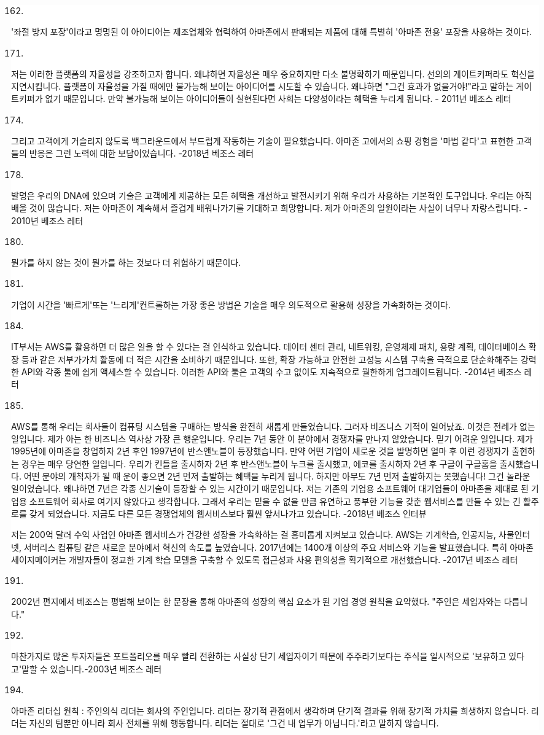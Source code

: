

162.
'좌절 방지 포장'이라고 명명된 이 아이디어는 제조업체와 협력하여 아마존에서 판매되는 제품에 대해 특별히 '아마존 전용' 포장을 사용하는 것이다.

171.
저는 이러한 플랫폼의 자율성을 강조하고자 합니다. 왜냐하면 자율성은 매우 중요하지만 다소 불명확하기 때문입니다. 선의의 게이트키퍼라도 혁신을 지연시킵니다. 플랫폼이 자율성을 가질 때에만 불가능해 보이는 아이디어를 시도할 수 있습니다. 왜냐하면 "그건 효과가 없을거야!"라고 말하는 게이트키퍼가 없기 때문입니다. 만약 불가능해 보이는 아이디어들이 실현된다면 사회는 다양성이라는 혜택을 누리게 됩니다. - 2011년 베조스 레터

174.
그리고 고객에게 거슬리지 않도록 백그라운드에서 부드럽게 작동하는 기술이 필요했습니다. 아마존 고에서의 쇼핑 경험을 '마법 같다'고 표현한 고객들의 반응은 그런 노력에 대한 보답이었습니다. -2018년 베조스 레터

178.
발명은 우리의 DNA에 있으며 기술은 고객에게 제공하는 모든 혜택을 개선하고 발전시키기 위해 우리가 사용하는 기본적인 도구입니다. 우리는 아직 배울 것이 많습니다. 저는 아마존이 계속해서 즐겁게 배워나가기를 기대하고 희망합니다. 제가 아마존의 일원이라는 사실이 너무나 자랑스럽니다. - 2010년 베조스 레터

180.
뭔가를 하지 않는 것이 뭔가를 하는 것보다 더 위험하기 때문이다.

181.
기업이 시간을 '빠르게'또는 '느리게'컨트롤하는 가장 좋은 방법은 기술을 매우 의도적으로 활용해 성장을 가속화하는 것이다.

184.
IT부서는 AWS를 활용하면 더 많은 일을 할 수 있다는 걸 인식하고 있습니다. 데이터 센터 관리, 네트워킹,
운영체제 패치, 용량 계획, 데이터베이스 확장 등과 같은 저부가가치 활동에 더 적은 시간을 소비하기 때문입니다. 또한, 확장 가능하고 안전한 고성능 시스템 구축을 극적으로 단순화해주는 강력한 API와 각종 툴에 쉽게 액세스할 수 있습니다. 이러한 API와 툴은 고객의 수고 없이도 지속적으로 월한하게 업그레이드됩니다.
-2014년 베조스 레터

185.
AWS를 통해 우리는 회사들이 컴퓨팅 시스템을 구매하는 방식을 완전히 새롭게 만들었습니다.
그러자 비즈니스 기적이 일어났죠. 이것은 전례가 없는 일입니다.
제가 아는 한 비즈니스 역사상 가장 큰 행운입니다. 우리는 7년 동안 이 분야에서 경쟁자를 만나지 않았습니다.
믿기 어려운 일입니다. 제가 1995년에 아마존을 창업하자 2년 후인 1997년에 반스앤노블이 등장했습니다.
만약 어떤 기업이 새로운 것을 발명하면 얼마 후 이런 경쟁자가 출현하는 경우는 매우 당연한 일입니다.
우리가 킨들을 출시하자 2년 후 반스앤노블이 누크를 출시했고, 에코를 출시하자 2년 후 구글이 구글홈을 출시했습니다.
어떤 분야의 개척자가 될 때 운이 좋으면 2년 먼저 출발하는 혜택을 누리게 됩니다. 하지만 아무도 7년 먼저 출발하지는 못했습니다! 그건 놀라운 일이었습니다. 왜냐하면 7년은 각종 신기술이 등장할 수 있는 시간이기 때문입니다. 저는 기존의 기업용 소프트웨어 대기업들이 아마존을 제대로 된 기업용 소프트웨어 회사로 여기지 않았다고 생각합니다. 그래서 우리는 믿을 수 없을 만큼 유연하고 풍부한 기능을 갖춘 웹서비스를 만들 수 있는 긴 활주로를 갖게 되었습니다. 지금도 다른 모든 경쟁업체의 웹서비스보다 훨씬 앞서나가고 있습니다.
-2018년 베조스 인터뷰

저는 200억 달러 수익 사업인 아마존 웹서비스가 건강한 성장을 가속화하는 걸 흥미롭게 지켜보고 있습니다.
AWS는 기계학습, 인공지능, 사물인터넷, 서버리스 컴퓨팅 같은 새로운 분야에서 혁신의 속도를 높였습니다. 2017년에는 1400개 이상의 주요 서비스와 기능을 발표했습니다. 특히 아마존 세이지메이커는 개발자들이 정교한 기계 학습 모델을 구축할 수 있도록 접근성과 사용 편의성을 획기적으로 개선했습니다. -2017년 베조스 레터

191.
2002년 편지에서 베조스는 평범해 보이는 한 문장을 통해 아마존의 성장의 핵심 요소가 된 기업 경영 원칙을 요약했다. "주인은 세입자와는 다릅니다."

192.
마찬가지로 많은 투자자들은 포트폴리오를 매우 빨리 전환하는 사실상 단기 세입자이기 때문에 주주라기보다는 주식을 일시적으로 '보유하고 있다고'말할 수 있습니다.-2003년 베조스 레터

194.
아마존 리더십 원칙 : 주인의식
리더는 회사의 주인입니다. 리더는 장기적 관점에서 생각하며 단기적 결과를 위해 장기적 가치를 희생하지 않습니다. 리더는 자신의 팀뿐만 아니라 회사 전체를 위해 행동합니다. 리더는 절대로 '그건 내 업무가 아닙니다.'라고 말하지 않습니다.
